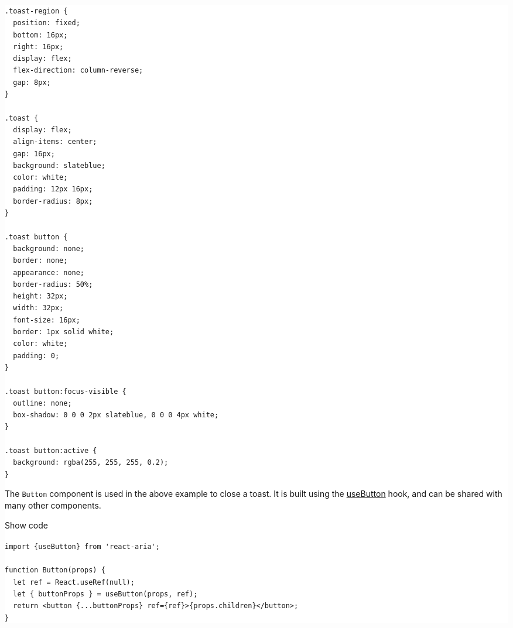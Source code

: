 ```
.toast-region {
  position: fixed;
  bottom: 16px;
  right: 16px;
  display: flex;
  flex-direction: column-reverse;
  gap: 8px;
}

.toast {
  display: flex;
  align-items: center;
  gap: 16px;
  background: slateblue;
  color: white;
  padding: 12px 16px;
  border-radius: 8px;
}

.toast button {
  background: none;
  border: none;
  appearance: none;
  border-radius: 50%;
  height: 32px;
  width: 32px;
  font-size: 16px;
  border: 1px solid white;
  color: white;
  padding: 0;
}

.toast button:focus-visible {
  outline: none;
  box-shadow: 0 0 0 2px slateblue, 0 0 0 4px white;
}

.toast button:active {
  background: rgba(255, 255, 255, 0.2);
}
```

The `Button` component is used in the above example to close a toast. It is built using the [useButton](https://react-spectrum.adobe.com/react-aria/useButton.html) hook, and can be shared with many other components.

Show code

```
import {useButton} from 'react-aria';

function Button(props) {
  let ref = React.useRef(null);
  let { buttonProps } = useButton(props, ref);
  return <button {...buttonProps} ref={ref}>{props.children}</button>;
}
```
